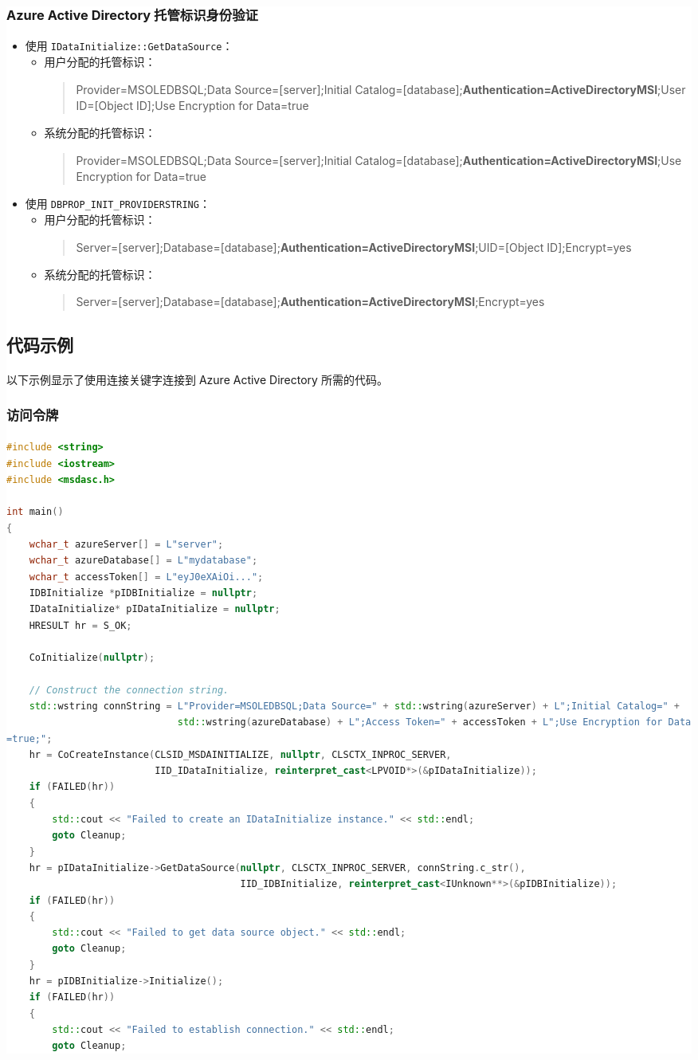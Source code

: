 ### <a name="azure-active-directory-managed-identity-authentication"></a>Azure Active Directory 托管标识身份验证

- 使用 `IDataInitialize::GetDataSource`：
    - 用户分配的托管标识：
        > Provider=MSOLEDBSQL;Data Source=[server];Initial Catalog=[database];**Authentication=ActiveDirectoryMSI**;User ID=[Object ID];Use Encryption for Data=true
    - 系统分配的托管标识：
        > Provider=MSOLEDBSQL;Data Source=[server];Initial Catalog=[database];**Authentication=ActiveDirectoryMSI**;Use Encryption for Data=true
- 使用 `DBPROP_INIT_PROVIDERSTRING`：
    - 用户分配的托管标识：
        > Server=[server];Database=[database];**Authentication=ActiveDirectoryMSI**;UID=[Object ID];Encrypt=yes
    - 系统分配的托管标识：
        > Server=[server];Database=[database];**Authentication=ActiveDirectoryMSI**;Encrypt=yes

## <a name="code-samples"></a>代码示例

以下示例显示了使用连接关键字连接到 Azure Active Directory 所需的代码。 

### <a name="access-token"></a>访问令牌
```cpp
#include <string>
#include <iostream>
#include <msdasc.h>

int main()
{
    wchar_t azureServer[] = L"server";
    wchar_t azureDatabase[] = L"mydatabase";
    wchar_t accessToken[] = L"eyJ0eXAiOi...";
    IDBInitialize *pIDBInitialize = nullptr;
    IDataInitialize* pIDataInitialize = nullptr;
    HRESULT hr = S_OK;

    CoInitialize(nullptr);

    // Construct the connection string.
    std::wstring connString = L"Provider=MSOLEDBSQL;Data Source=" + std::wstring(azureServer) + L";Initial Catalog=" + 
                              std::wstring(azureDatabase) + L";Access Token=" + accessToken + L";Use Encryption for Data=true;";
    hr = CoCreateInstance(CLSID_MSDAINITIALIZE, nullptr, CLSCTX_INPROC_SERVER, 
                          IID_IDataInitialize, reinterpret_cast<LPVOID*>(&pIDataInitialize));
    if (FAILED(hr))
    {
        std::cout << "Failed to create an IDataInitialize instance." << std::endl;
        goto Cleanup;
    }
    hr = pIDataInitialize->GetDataSource(nullptr, CLSCTX_INPROC_SERVER, connString.c_str(), 
                                         IID_IDBInitialize, reinterpret_cast<IUnknown**>(&pIDBInitialize));
    if (FAILED(hr))
    {
        std::cout << "Failed to get data source object." << std::endl;
        goto Cleanup;
    }
    hr = pIDBInitialize->Initialize();
    if (FAILED(hr))
    {
        std::cout << "Failed to establish connection." << std::endl;
        goto Cleanup;
```